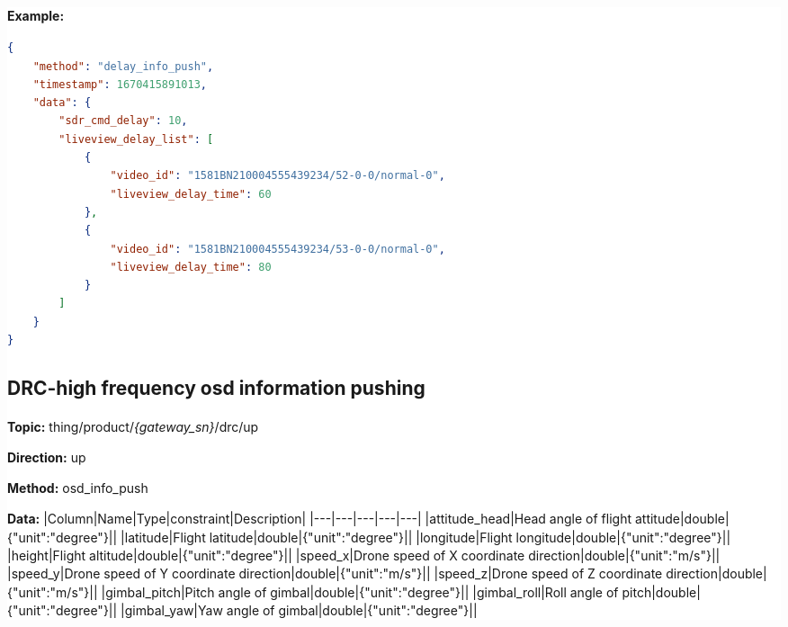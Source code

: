 
 

**Example:**
```json
{
	"method": "delay_info_push",
	"timestamp": 1670415891013,
	"data": {
		"sdr_cmd_delay": 10,
		"liveview_delay_list": [
			{
				"video_id": "1581BN210004555439234/52-0-0/normal-0",
				"liveview_delay_time": 60
			},
			{
				"video_id": "1581BN210004555439234/53-0-0/normal-0",
				"liveview_delay_time": 80
			}
		]
	}
}
```



## DRC-high frequency osd information pushing





**Topic:** thing/product/*{gateway_sn}*/drc/up

**Direction:** up

**Method:** osd_info_push

**Data:**
|Column|Name|Type|constraint|Description|
|---|---|---|---|---|
|attitude_head|Head angle of flight attitude|double|{&#34;unit&#34;:&#34;degree&#34;}||
|latitude|Flight latitude|double|{&#34;unit&#34;:&#34;degree&#34;}||
|longitude|Flight longitude|double|{&#34;unit&#34;:&#34;degree&#34;}||
|height|Flight altitude|double|{&#34;unit&#34;:&#34;degree&#34;}||
|speed_x|Drone speed of X coordinate direction|double|{&#34;unit&#34;:&#34;m/s&#34;}||
|speed_y|Drone speed of Y coordinate direction|double|{&#34;unit&#34;:&#34;m/s&#34;}||
|speed_z|Drone speed of Z coordinate direction|double|{&#34;unit&#34;:&#34;m/s&#34;}||
|gimbal_pitch|Pitch angle of gimbal|double|{&#34;unit&#34;:&#34;degree&#34;}||
|gimbal_roll|Roll angle of pitch|double|{&#34;unit&#34;:&#34;degree&#34;}||
|gimbal_yaw|Yaw angle of gimbal|double|{&#34;unit&#34;:&#34;degree&#34;}||
